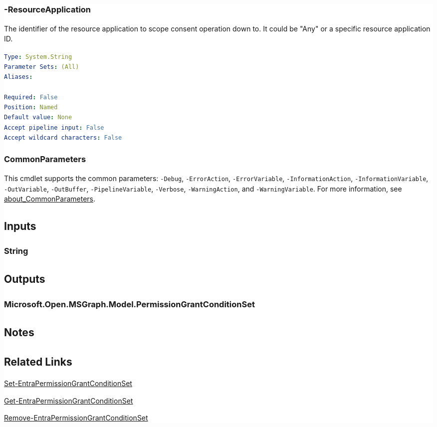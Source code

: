 ### -ResourceApplication

The identifier of the resource application to scope consent operation down to.
It could be "Any" or a specific resource application ID.

```yaml
Type: System.String
Parameter Sets: (All)
Aliases:

Required: False
Position: Named
Default value: None
Accept pipeline input: False
Accept wildcard characters: False
```

### CommonParameters

This cmdlet supports the common parameters: `-Debug`, `-ErrorAction`, `-ErrorVariable`, `-InformationAction`, `-InformationVariable`, `-OutVariable`, `-OutBuffer`, `-PipelineVariable`, `-Verbose`, `-WarningAction`, and `-WarningVariable`. For more information, see [about_CommonParameters](https://go.microsoft.com/fwlink/?LinkID=113216).

## Inputs

### String

## Outputs

### Microsoft.Open.MSGraph.Model.PermissionGrantConditionSet

## Notes

## Related Links

[Set-EntraPermissionGrantConditionSet](Set-EntraPermissionGrantConditionSet.md)

[Get-EntraPermissionGrantConditionSet](Get-EntraPermissionGrantConditionSet.md)

[Remove-EntraPermissionGrantConditionSet](Remove-EntraPermissionGrantConditionSet.md)
